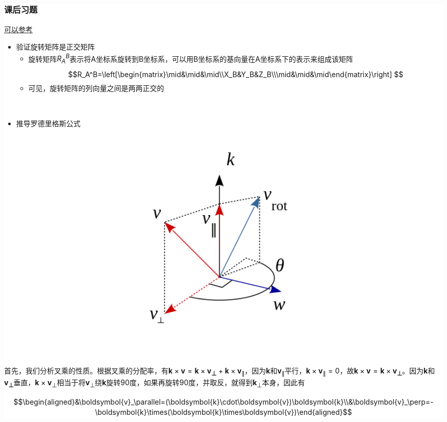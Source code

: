 ### 课后习题
[可以参考](https://blog.csdn.net/Night___Raid/article/details/105447274)
- 验证旋转矩阵是正交矩阵
  - 旋转矩阵$R_A^B$表示将A坐标系旋转到B坐标系，可以用B坐标系的基向量在A坐标系下的表示来组成该矩阵
  $$R_A^B=\left[\begin{matrix}\mid&\mid&\mid\\X_B&Y_B&Z_B\\\mid&\mid&\mid\end{matrix}\right] $$
  - 可见，旋转矩阵的列向量之间是两两正交的
<br>

- 推导罗德里格斯公式
<div align="center">
<img src=../resources/034.png width=50% />
</div>

首先，我们分析叉乘的性质。根据叉乘的分配率，有$\boldsymbol{k}\times \boldsymbol{v}=\boldsymbol{k}\times\boldsymbol{v_\perp}+\boldsymbol{k}\times\boldsymbol{v}_\parallel$，因为$\boldsymbol{k}$和$\boldsymbol{v}_\parallel$平行，$\boldsymbol{k}\times\boldsymbol{v}_\parallel=0$，故$\boldsymbol{k}\times\boldsymbol{v}=\boldsymbol{k}\times\boldsymbol{v_\perp}$。因为$\boldsymbol{k}$和$\boldsymbol{v_\perp}$垂直，$\boldsymbol{k}\times\boldsymbol{v}_\perp$相当于将$\boldsymbol{v}_\perp$绕$\boldsymbol{k}$旋转90度，如果再旋转90度，并取反，就得到$\boldsymbol{k}_\perp$本身，因此有

$$\begin{aligned}&\boldsymbol{v}_\parallel=(\boldsymbol{k}\cdot\boldsymbol{v})\boldsymbol{k}\\&\boldsymbol{v}_\perp=-\boldsymbol{k}\times(\boldsymbol{k}\times\boldsymbol{v})\end{aligned}$$

<div align="center">